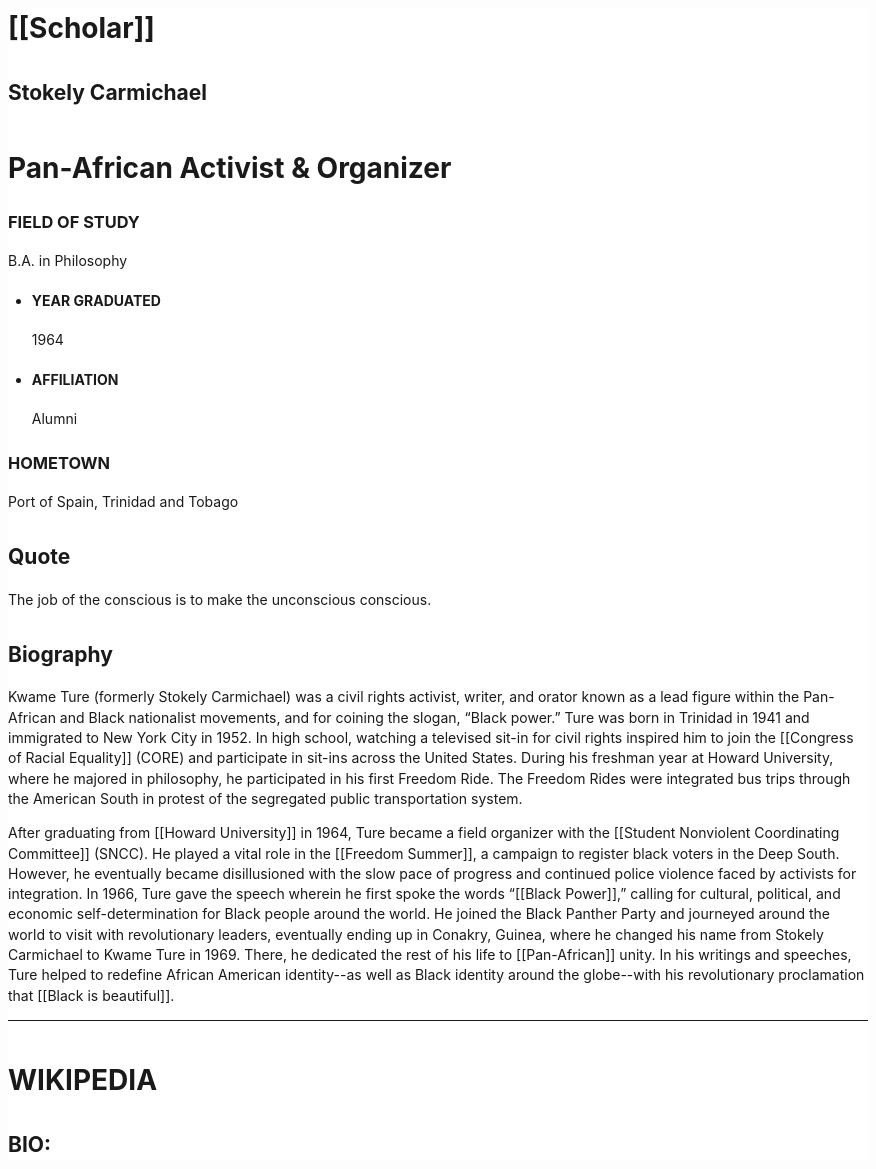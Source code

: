 # [[Scholar]]

## **Stokely Carmichael**

# Pan-African Activist & Organizer

### FIELD OF STUDY
B.A. in Philosophy 
- #### YEAR GRADUATED
    
    1964
    
- #### AFFILIATION
    
    Alumni
    
### HOMETOWN
Port of Spain, Trinidad and Tobago
## Quote
The job of the conscious is to make the unconscious conscious. 
## Biography

Kwame Ture (formerly Stokely Carmichael) was a civil rights activist, writer, and orator known as a lead figure within the Pan-African and Black nationalist movements, and for coining the slogan, “Black power.” Ture was born in Trinidad in 1941 and immigrated to New York City in 1952. In high school, watching a televised sit-in for civil rights inspired him to join the [[Congress of Racial Equality]] (CORE) and participate in sit-ins across the United States. During his freshman year at Howard University, where he majored in philosophy, he participated in his first Freedom Ride. The Freedom Rides were integrated bus trips through the American South in protest of the segregated public transportation system.

After graduating from [[Howard University]] in 1964, Ture became a field organizer with the [[Student Nonviolent Coordinating Committee]] (SNCC). He played a vital role in the [[Freedom Summer]], a campaign to register black voters in the Deep South. However, he eventually became disillusioned with the slow pace of progress and continued police violence faced by activists for integration. In 1966, Ture gave the speech wherein he first spoke the words “[[Black Power]],” calling for cultural, political, and economic self-determination for Black people around the world. He joined the Black Panther Party and journeyed around the world to visit with revolutionary leaders, eventually ending up in Conakry, Guinea, where he changed his name from Stokely Carmichael to Kwame Ture in 1969. There, he dedicated the rest of his life to [[Pan-African]] unity. In his writings and speeches, Ture helped to redefine African American identity--as well as Black identity around the globe--with his revolutionary proclamation that [[Black is beautiful]].
___
# WIKIPEDIA 
## BIO: